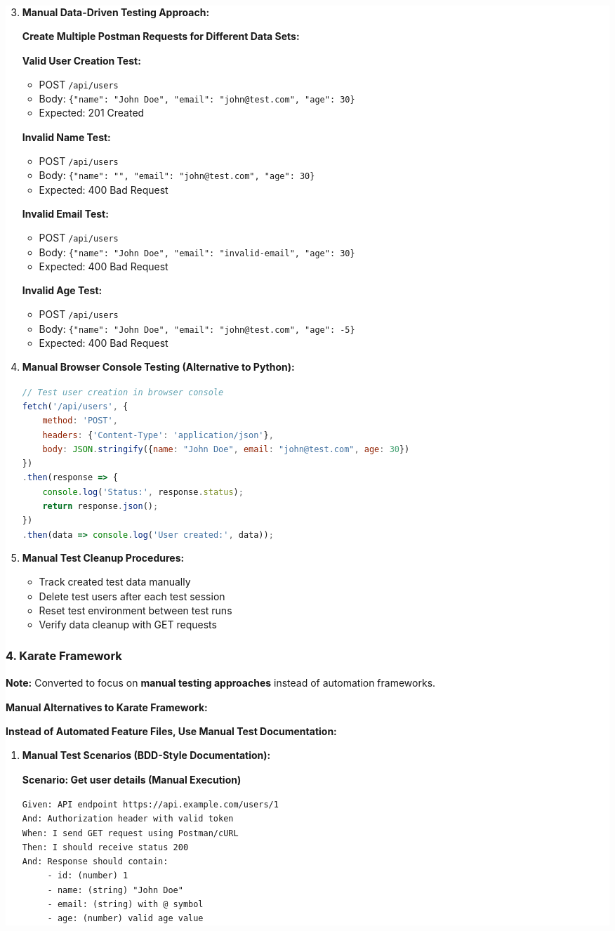 3. **Manual Data-Driven Testing Approach:**
   
   **Create Multiple Postman Requests for Different Data Sets:**
   
   **Valid User Creation Test:**
   - POST `/api/users`
   - Body: `{"name": "John Doe", "email": "john@test.com", "age": 30}`
   - Expected: 201 Created
   
   **Invalid Name Test:**
   - POST `/api/users`
   - Body: `{"name": "", "email": "john@test.com", "age": 30}`
   - Expected: 400 Bad Request
   
   **Invalid Email Test:**
   - POST `/api/users`
   - Body: `{"name": "John Doe", "email": "invalid-email", "age": 30}`
   - Expected: 400 Bad Request
   
   **Invalid Age Test:**
   - POST `/api/users`
   - Body: `{"name": "John Doe", "email": "john@test.com", "age": -5}`
   - Expected: 400 Bad Request

4. **Manual Browser Console Testing (Alternative to Python):**
   ```javascript
   // Test user creation in browser console
   fetch('/api/users', {
       method: 'POST',
       headers: {'Content-Type': 'application/json'},
       body: JSON.stringify({name: "John Doe", email: "john@test.com", age: 30})
   })
   .then(response => {
       console.log('Status:', response.status);
       return response.json();
   })
   .then(data => console.log('User created:', data));
   ```

5. **Manual Test Cleanup Procedures:**
   - Track created test data manually
   - Delete test users after each test session
   - Reset test environment between test runs
   - Verify data cleanup with GET requests

### 4. Karate Framework

**Note:** Converted to focus on **manual testing approaches** instead of automation frameworks.

**Manual Alternatives to Karate Framework:**

**Instead of Automated Feature Files, Use Manual Test Documentation:**

1. **Manual Test Scenarios (BDD-Style Documentation):**

   **Scenario: Get user details (Manual Execution)**
   ```
   Given: API endpoint https://api.example.com/users/1
   And: Authorization header with valid token
   When: I send GET request using Postman/cURL
   Then: I should receive status 200
   And: Response should contain:
        - id: (number) 1
        - name: (string) "John Doe"  
        - email: (string) with @ symbol
        - age: (number) valid age value
   ```
